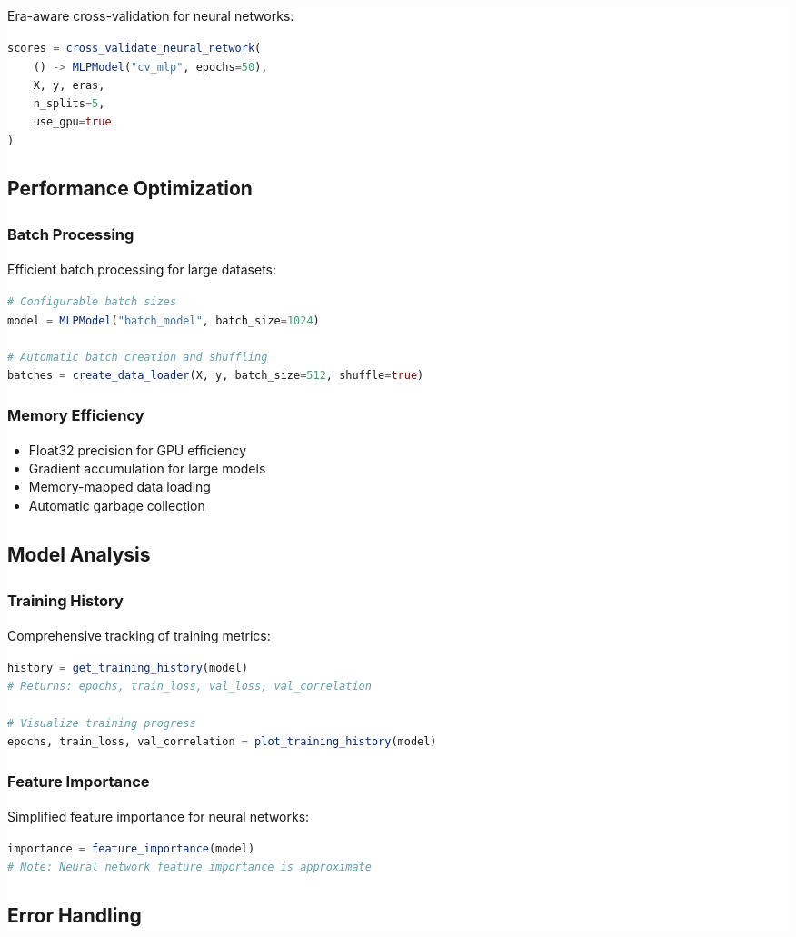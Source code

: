 Era-aware cross-validation for neural networks:

```julia
scores = cross_validate_neural_network(
    () -> MLPModel("cv_mlp", epochs=50),
    X, y, eras,
    n_splits=5,
    use_gpu=true
)
```

## Performance Optimization

### Batch Processing
Efficient batch processing for large datasets:

```julia
# Configurable batch sizes
model = MLPModel("batch_model", batch_size=1024)

# Automatic batch creation and shuffling
batches = create_data_loader(X, y, batch_size=512, shuffle=true)
```

### Memory Efficiency
- Float32 precision for GPU efficiency
- Gradient accumulation for large models
- Memory-mapped data loading
- Automatic garbage collection

## Model Analysis

### Training History
Comprehensive tracking of training metrics:

```julia
history = get_training_history(model)
# Returns: epochs, train_loss, val_loss, val_correlation

# Visualize training progress
epochs, train_loss, val_correlation = plot_training_history(model)
```

### Feature Importance
Simplified feature importance for neural networks:

```julia
importance = feature_importance(model)
# Note: Neural network feature importance is approximate
```

## Error Handling
